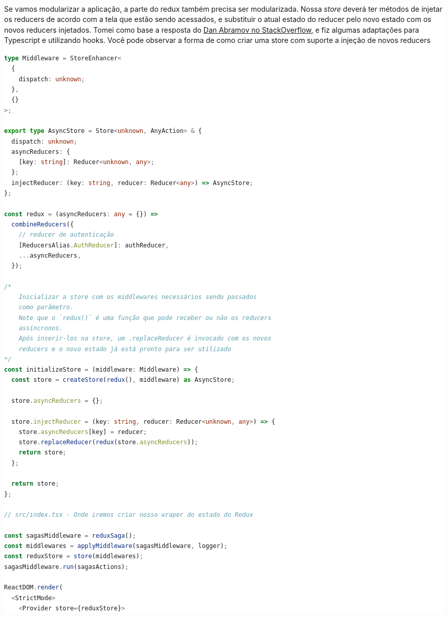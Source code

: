 Se vamos modularizar a aplicação, a parte do redux também precisa ser modularizada. Nossa _store_ deverá ter métodos
de injetar os reducers de acordo com a tela que estão sendo acessados, e substituir o atual estado do reducer pelo novo estado com os novos reducers injetados. Tomei como base a resposta do [Dan Abramov no StackOverflow](https://stackoverflow.com/questions/32968016/how-to-dynamically-load-reducers-for-code-splitting-in-a-redux-application/33044701#33044701), e fiz algumas adaptações para Typescript e utilizando hooks. Você pode observar a forma de como criar uma store com suporte a injeção de novos reducers

```typescript
type Middleware = StoreEnhancer<
  {
    dispatch: unknown;
  },
  {}
>;

export type AsyncStore = Store<unknown, AnyAction> & {
  dispatch: unknown;
  asyncReducers: {
    [key: string]: Reducer<unknown, any>;
  };
  injectReducer: (key: string, reducer: Reducer<any>) => AsyncStore;
};

const redux = (asyncReducers: any = {}) =>
  combineReducers({
    // reducer de autenticação
    [ReducersAlias.AuthReducer]: authReducer,
    ...asyncReducers,
  });

/*
    Inicializar a store com os middlewares necessários sendo passados
    como parâmetro.
    Note que o `redux()` é uma função que pode receber ou não os reducers
    assíncronos.
    Após inserir-los na store, um .replaceReducer é invocado com os novos 
    reducers e o novo estado já está pronto para ser utilizado
*/
const initializeStore = (middleware: Middleware) => {
  const store = createStore(redux(), middleware) as AsyncStore;

  store.asyncReducers = {};

  store.injectReducer = (key: string, reducer: Reducer<unknown, any>) => {
    store.asyncReducers[key] = reducer;
    store.replaceReducer(redux(store.asyncReducers));
    return store;
  };

  return store;
};

// src/index.tsx - Onde iremos criar nosso wraper do estado do Redux

const sagasMiddleware = reduxSaga();
const middlewares = applyMiddleware(sagasMiddleware, logger);
const reduxStore = store(middlewares);
sagasMiddleware.run(sagasActions);

ReactDOM.render(
  <StrictMode>
    <Provider store={reduxStore}>
```